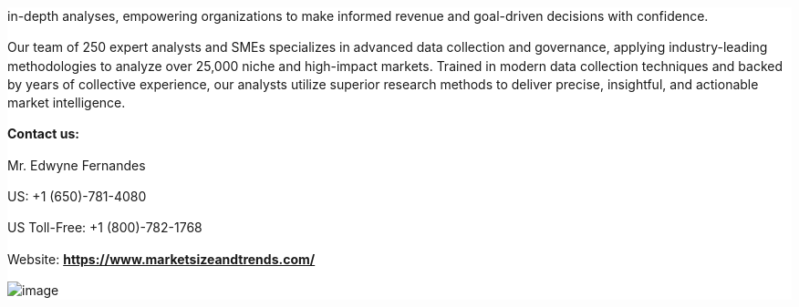 in-depth analyses, empowering organizations to make informed revenue and goal-driven decisions with confidence.</p><p>Our team of 250 expert analysts and SMEs specializes in advanced data collection and governance, applying industry-leading methodologies to analyze over 25,000 niche and high-impact markets. Trained in modern data collection techniques and backed by years of collective experience, our analysts utilize superior research methods to deliver precise, insightful, and actionable market intelligence.</p><p><strong>Contact us:</strong></p><p>Mr. Edwyne Fernandes</p><p>US: +1 (650)-781-4080</p><p>US Toll-Free: +1 (800)-782-1768</p><p>Website: <strong><a href="https://www.marketsizeandtrends.com/">https://www.marketsizeandtrends.com/</a></strong></p>
![image](https://github.com/user-attachments/assets/e6fc6dab-77d4-4a42-b7e6-6c8add56a57a)
